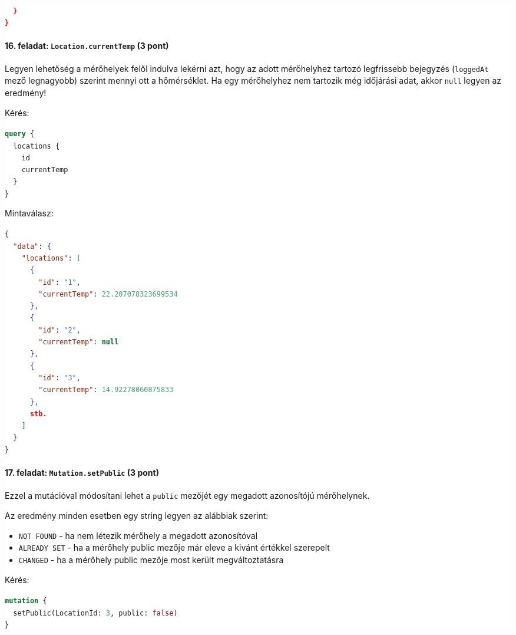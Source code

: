 ```json
  }
}
```

#### 16. feladat: `Location.currentTemp` (3 pont)

Legyen lehetőség a mérőhelyek felől indulva lekérni azt, hogy az adott mérőhelyhez tartozó legfrissebb bejegyzés (`loggedAt` mező legnagyobb) szerint mennyi ott a hőmérséklet. Ha egy mérőhelyhez nem tartozik még időjárási adat, akkor `null` legyen az eredmény!

Kérés:
```graphql
query {
  locations {
    id
    currentTemp
  }
}
```

Mintaválasz: 
```json
{
  "data": {
    "locations": [
      {
        "id": "1",
        "currentTemp": 22.207078323699534
      },
      {
        "id": "2",
        "currentTemp": null
      },
      {
        "id": "3",
        "currentTemp": 14.92278060875833
      },
      stb.
    ]
  }
}
```

#### 17. feladat: `Mutation.setPublic` (3 pont)

Ezzel a mutációval módosítani lehet a `public` mezőjét egy megadott azonosítójú mérőhelynek.

Az eredmény minden esetben egy string legyen az alábbiak szerint:
- `NOT FOUND` - ha nem létezik mérőhely a megadott azonosítóval
- `ALREADY SET` - ha a mérőhely public mezője már eleve a kivánt értékkel szerepelt
- `CHANGED` - ha a mérőhely public mezője most került megváltoztatásra

Kérés:
```graphql
mutation {
  setPublic(LocationId: 3, public: false)
}
```
